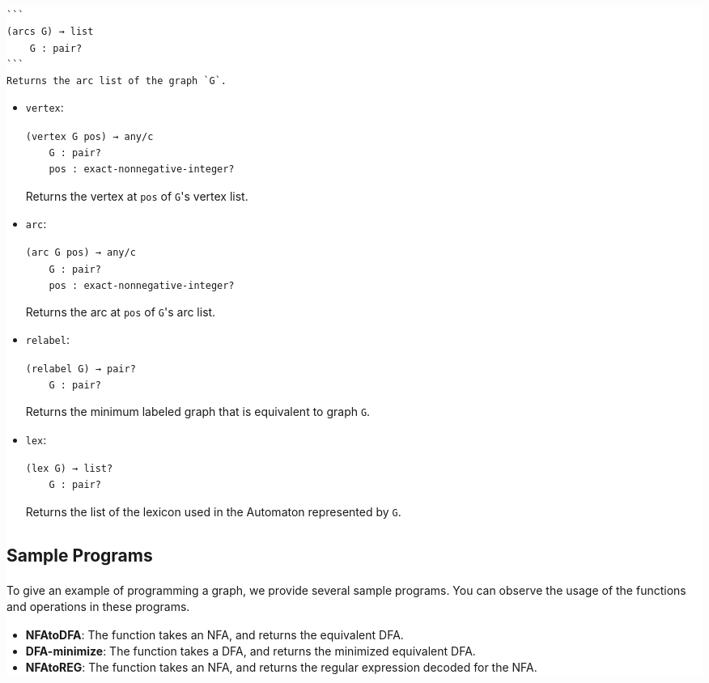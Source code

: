 	```
	(arcs G) → list
		G : pair?
	```
	Returns the arc list of the graph `G`.
* `vertex`:

	```
	(vertex G pos) → any/c
		G : pair?
		pos : exact-nonnegative-integer?
	```
	Returns the vertex at `pos` of `G`'s vertex list.
* `arc`:

	```
	(arc G pos) → any/c
		G : pair?
		pos : exact-nonnegative-integer?
	``` 
	Returns the arc at `pos` of `G`'s arc list.
* `relabel`:

	```
	(relabel G) → pair?
		G : pair?
	```
	Returns the minimum labeled graph that is equivalent to graph `G`. 
* `lex`:

	```
	(lex G) → list?
		G : pair?
	```
	Returns the list of the lexicon used in the Automaton represented by `G`.

## Sample Programs

To give an example of programming a graph, we provide several sample programs. You can observe the usage of the functions and operations in these programs.

* **NFAtoDFA**: The function takes an NFA, and returns the equivalent DFA.
* **DFA-minimize**: The function takes a DFA, and returns the minimized equivalent DFA.
* **NFAtoREG**: The function takes an NFA, and returns the regular expression decoded for the NFA.
 	
